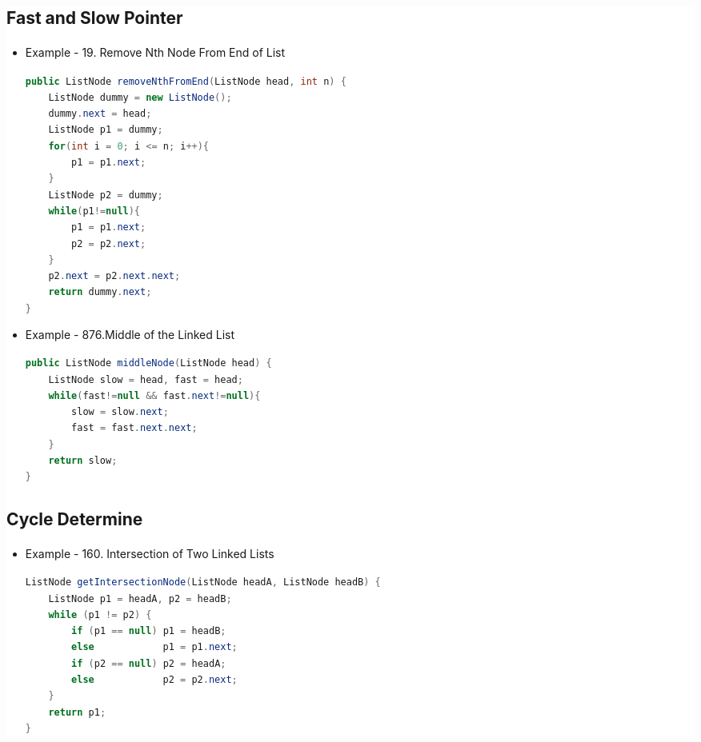 

## Fast and Slow Pointer

* Example - 19. Remove Nth Node From End of List

  ```java
  public ListNode removeNthFromEnd(ListNode head, int n) {
      ListNode dummy = new ListNode();
      dummy.next = head;
      ListNode p1 = dummy;
      for(int i = 0; i <= n; i++){
          p1 = p1.next;
      }
      ListNode p2 = dummy;
      while(p1!=null){
          p1 = p1.next;
          p2 = p2.next;
      }
      p2.next = p2.next.next;
      return dummy.next;
  }
  ```

  

* Example - 876.Middle of the Linked List

  ```java
  public ListNode middleNode(ListNode head) {
      ListNode slow = head, fast = head;
      while(fast!=null && fast.next!=null){
          slow = slow.next;
          fast = fast.next.next;
      }
      return slow;
  }
  ```

  

## Cycle Determine

* Example -  160. Intersection of Two Linked Lists

  ```java
  ListNode getIntersectionNode(ListNode headA, ListNode headB) {
      ListNode p1 = headA, p2 = headB;
      while (p1 != p2) {
          if (p1 == null) p1 = headB;
          else            p1 = p1.next;
          if (p2 == null) p2 = headA;
          else            p2 = p2.next;
      }
      return p1;
  }
  ```
